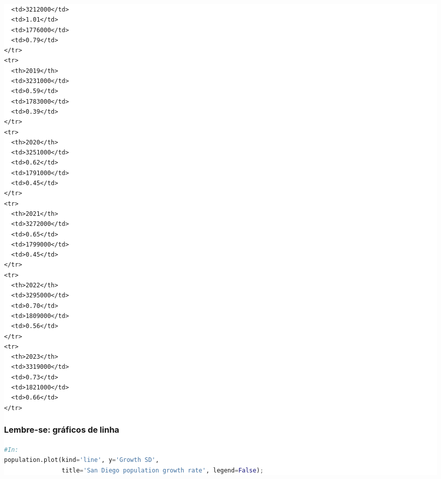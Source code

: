      <td>3212000</td>
      <td>1.01</td>
      <td>1776000</td>
      <td>0.79</td>
    </tr>
    <tr>
      <th>2019</th>
      <td>3231000</td>
      <td>0.59</td>
      <td>1783000</td>
      <td>0.39</td>
    </tr>
    <tr>
      <th>2020</th>
      <td>3251000</td>
      <td>0.62</td>
      <td>1791000</td>
      <td>0.45</td>
    </tr>
    <tr>
      <th>2021</th>
      <td>3272000</td>
      <td>0.65</td>
      <td>1799000</td>
      <td>0.45</td>
    </tr>
    <tr>
      <th>2022</th>
      <td>3295000</td>
      <td>0.70</td>
      <td>1809000</td>
      <td>0.56</td>
    </tr>
    <tr>
      <th>2023</th>
      <td>3319000</td>
      <td>0.73</td>
      <td>1821000</td>
      <td>0.66</td>
    </tr>
  </tbody>
</table>
</div>



### Lembre-se: gráficos de linha


```python
#In: 
population.plot(kind='line', y='Growth SD', 
                title='San Diego population growth rate', legend=False);
```

